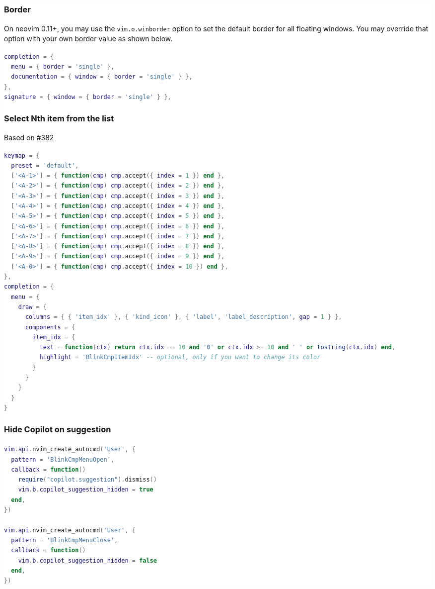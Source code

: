 ### Border

On neovim 0.11+, you may use the `vim.o.winborder` option to set the default border for all floating windows. You may override that option with your own border value as shown below.

```lua
completion = {
  menu = { border = 'single' },
  documentation = { window = { border = 'single' } },
},
signature = { window = { border = 'single' } },
```

### Select Nth item from the list

Based on [#382](https://github.com/Saghen/blink.cmp/issues/382)

```lua
keymap = {
  preset = 'default',
  ['<A-1>'] = { function(cmp) cmp.accept({ index = 1 }) end },
  ['<A-2>'] = { function(cmp) cmp.accept({ index = 2 }) end },
  ['<A-3>'] = { function(cmp) cmp.accept({ index = 3 }) end },
  ['<A-4>'] = { function(cmp) cmp.accept({ index = 4 }) end },
  ['<A-5>'] = { function(cmp) cmp.accept({ index = 5 }) end },
  ['<A-6>'] = { function(cmp) cmp.accept({ index = 6 }) end },
  ['<A-7>'] = { function(cmp) cmp.accept({ index = 7 }) end },
  ['<A-8>'] = { function(cmp) cmp.accept({ index = 8 }) end },
  ['<A-9>'] = { function(cmp) cmp.accept({ index = 9 }) end },
  ['<A-0>'] = { function(cmp) cmp.accept({ index = 10 }) end },
},
completion = {
  menu = {
    draw = {
      columns = { { 'item_idx' }, { 'kind_icon' }, { 'label', 'label_description', gap = 1 } },
      components = {
        item_idx = {
          text = function(ctx) return ctx.idx == 10 and '0' or ctx.idx >= 10 and ' ' or tostring(ctx.idx) end,
          highlight = 'BlinkCmpItemIdx' -- optional, only if you want to change its color
        }
      }
    }
  }
}
```

### Hide Copilot on suggestion

```lua
vim.api.nvim_create_autocmd('User', {
  pattern = 'BlinkCmpMenuOpen',
  callback = function()
    require("copilot.suggestion").dismiss()
    vim.b.copilot_suggestion_hidden = true
  end,
})

vim.api.nvim_create_autocmd('User', {
  pattern = 'BlinkCmpMenuClose',
  callback = function()
    vim.b.copilot_suggestion_hidden = false
  end,
})
```
